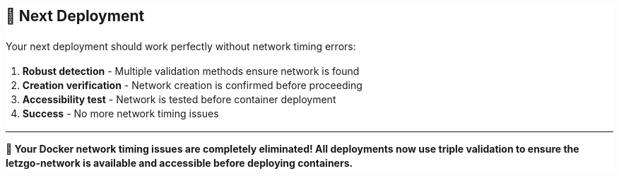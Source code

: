 ## 🚀 **Next Deployment**

Your next deployment should work perfectly without network timing errors:

1. **Robust detection** - Multiple validation methods ensure network is found
2. **Creation verification** - Network creation is confirmed before proceeding
3. **Accessibility test** - Network is tested before container deployment
4. **Success** - No more network timing issues

---

**🎉 Your Docker network timing issues are completely eliminated! All deployments now use triple validation to ensure the letzgo-network is available and accessible before deploying containers.**
